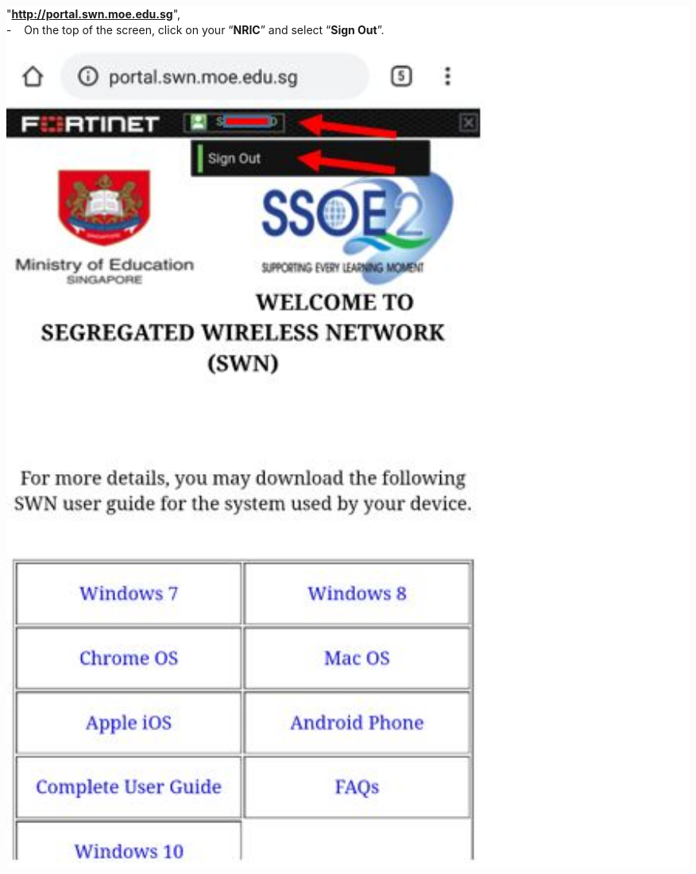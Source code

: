 "<strong>http://portal.swn.moe.edu.sg</strong>",<br>-&nbsp;&nbsp; &nbsp;On the top of the screen, click on your “<strong>NRIC</strong>” and select “<strong>Sign Out</strong>”.</p><div class="isomer-image-wrapper"><img style="width:70%;" height="auto" width="100%" src="/images/swn6.jpeg"></div><p></p>